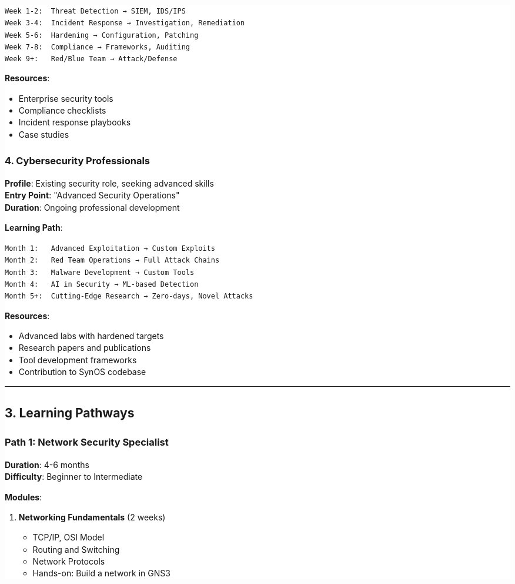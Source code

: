 ```
Week 1-2:  Threat Detection → SIEM, IDS/IPS
Week 3-4:  Incident Response → Investigation, Remediation
Week 5-6:  Hardening → Configuration, Patching
Week 7-8:  Compliance → Frameworks, Auditing
Week 9+:   Red/Blue Team → Attack/Defense
```

**Resources**:

-   Enterprise security tools
-   Compliance checklists
-   Incident response playbooks
-   Case studies

### 4. Cybersecurity Professionals

**Profile**: Existing security role, seeking advanced skills  
**Entry Point**: "Advanced Security Operations"  
**Duration**: Ongoing professional development

**Learning Path**:

```
Month 1:   Advanced Exploitation → Custom Exploits
Month 2:   Red Team Operations → Full Attack Chains
Month 3:   Malware Development → Custom Tools
Month 4:   AI in Security → ML-based Detection
Month 5+:  Cutting-Edge Research → Zero-days, Novel Attacks
```

**Resources**:

-   Advanced labs with hardened targets
-   Research papers and publications
-   Tool development frameworks
-   Contribution to SynOS codebase

---

## 3. Learning Pathways

### Path 1: Network Security Specialist

**Duration**: 4-6 months  
**Difficulty**: Beginner to Intermediate

**Modules**:

1. **Networking Fundamentals** (2 weeks)

    - TCP/IP, OSI Model
    - Routing and Switching
    - Network Protocols
    - Hands-on: Build a network in GNS3
